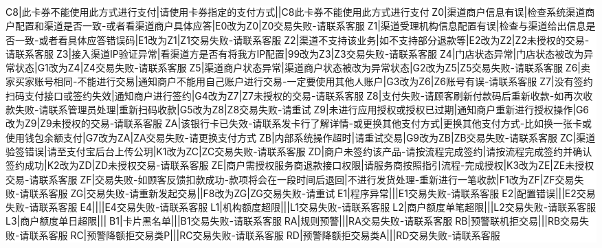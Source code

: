 C8|此卡券不能使用此方式进行支付|请使用卡券指定的支付方式||C8此卡券不能使用此方式进行支付
Z0|渠道商户信息有误|检查系统渠道商户配置和渠道是否一致-或者看渠道商户具体应答|E0改为Z0|Z0交易失败-请联系客服
Z1|渠道受理机构信息配置有误|检查与渠道给出信息是否一致-或者看具体应答错误码|E1改为Z1|Z1交易失败-请联系客服
Z2|渠道不支持该业务|如不支持部分退款等|E2改为Z2|Z2未授权的交易-请联系客服
Z3|接入渠道IP验证异常|看渠道方是否有将我方IP配置|99改为Z3|Z3交易失败-请联系客服
Z4|门店状态异常|门店状态被改为异常状态|G1改为Z4|Z4交易失败-请联系客服
Z5|渠道商户状态异常|渠道商户状态被改为异常状态|G2改为Z5|Z5交易失败-请联系客服
Z6|卖家买家账号相同-不能进行交易|通知商户不能用自己账户进行交易-一定要使用其他人账户|G3改为Z6|Z6账号有误-请联系客服
Z7|没有签约扫码支付接口或签约失效|通知商户进行签约|G4改为Z7|Z7未授权的交易-请联系客服
Z8|支付失败-请顾客刷新付款码后重新收款-如再次收款失败-请联系管理员处理|重新扫码收款|G5改为Z8|Z8交易失败-请重试
Z9|未进行应用授权或授权已过期|通知商户重新进行授权操作|G6改为Z9|Z9未授权的交易-请联系客服
ZA|该银行卡已失效-请联系发卡行了解详情-或更换其他支付方式|更换其他支付方式-比如换一张卡或使用钱包余额支付|G7改为ZA|ZA交易失败-请更换支付方式
ZB|内部系统操作超时|请重试交易|G9改为ZB|ZB交易失败-请联系客服
ZC|渠道验签错误|请至支付宝后台上传公玥|K1改为ZC|ZC交易失败-请联系客服
ZD|商户未签约该产品-请按流程完成签约|请按流程完成签约并确认签约成功|K2改为ZD|ZD未授权交易-请联系客服
ZE|商户需授权服务商退款接口权限|请服务商按照指引流程-完成授权|K3改为ZE|ZE未授权交易-请联系客服
ZF|交易失败-如顾客反馈扣款成功-款项将会在一段时间后退回|不进行发货处理-重新进行一笔收款|F1改为ZF|ZF交易失败-请联系客服
ZG|交易失败-请重新发起交易||F8改为ZG|ZG交易失败-请重试
E1|程序异常|||E1交易失败-请联系客服
E2|配置错误|||E2交易失败-请联系客服
E4||||E4交易失败-请联系客服
L1|机构额度超限|||L1交易失败-请联系客服
L2|商户额度单笔超限|||L2交易失败-请联系客服
L3|商户额度单日超限|||
B1|卡片黑名单|||B1交易失败-请联系客服
RA|规则预警|||RA交易失败-请联系客服
RB|预警联机拒交易|||RB交易失败-请联系客服
RC|预警降额拒交易类P|||RC交易失败-请联系客服
RD|预警降额拒交易类A|||RD交易失败-请联系客服

